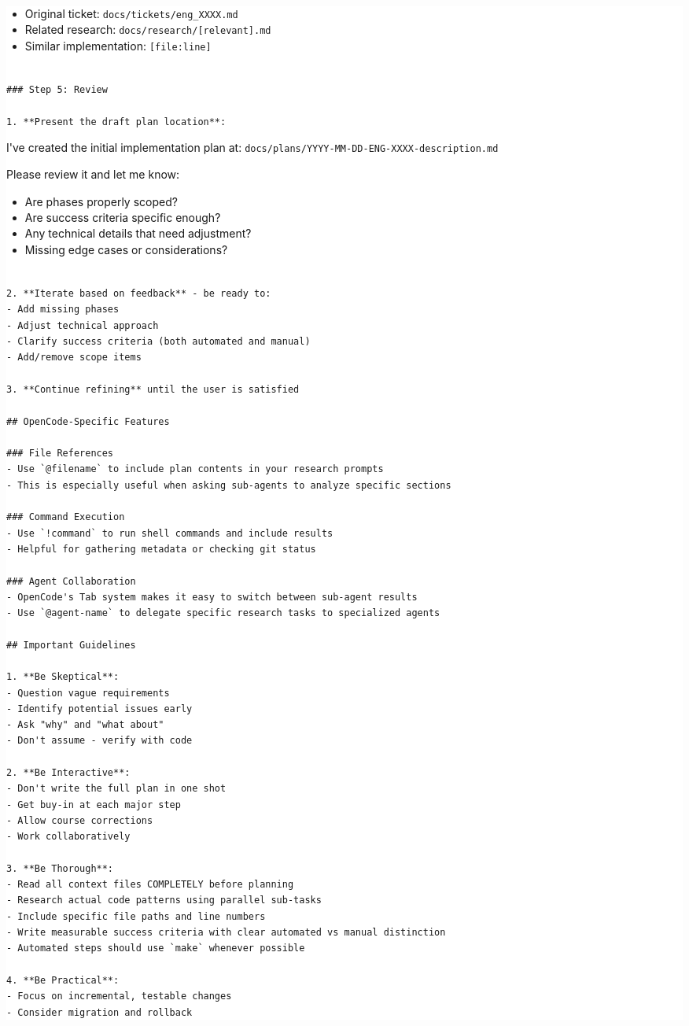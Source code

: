    - Original ticket: `docs/tickets/eng_XXXX.md`
   - Related research: `docs/research/[relevant].md`
   - Similar implementation: `[file:line]`
   ```

### Step 5: Review

1. **Present the draft plan location**:
   ```
   I've created the initial implementation plan at:
   `docs/plans/YYYY-MM-DD-ENG-XXXX-description.md`

   Please review it and let me know:
   - Are phases properly scoped?
   - Are success criteria specific enough?
   - Any technical details that need adjustment?
   - Missing edge cases or considerations?
   ```

2. **Iterate based on feedback** - be ready to:
   - Add missing phases
   - Adjust technical approach
   - Clarify success criteria (both automated and manual)
   - Add/remove scope items

3. **Continue refining** until the user is satisfied

## OpenCode-Specific Features

### File References
- Use `@filename` to include plan contents in your research prompts
- This is especially useful when asking sub-agents to analyze specific sections

### Command Execution
- Use `!command` to run shell commands and include results
- Helpful for gathering metadata or checking git status

### Agent Collaboration
- OpenCode's Tab system makes it easy to switch between sub-agent results
- Use `@agent-name` to delegate specific research tasks to specialized agents

## Important Guidelines

1. **Be Skeptical**:
   - Question vague requirements
   - Identify potential issues early
   - Ask "why" and "what about"
   - Don't assume - verify with code

2. **Be Interactive**:
   - Don't write the full plan in one shot
   - Get buy-in at each major step
   - Allow course corrections
   - Work collaboratively

3. **Be Thorough**:
   - Read all context files COMPLETELY before planning
   - Research actual code patterns using parallel sub-tasks
   - Include specific file paths and line numbers
   - Write measurable success criteria with clear automated vs manual distinction
   - Automated steps should use `make` whenever possible

4. **Be Practical**:
   - Focus on incremental, testable changes
   - Consider migration and rollback
   ```